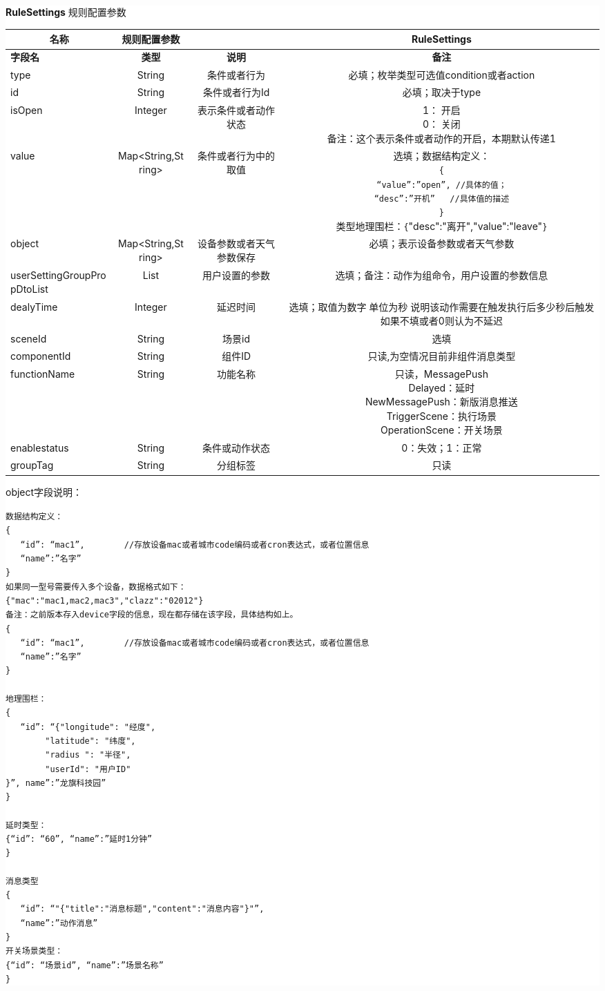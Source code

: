 
**RuleSettings**
规则配置参数  
  
| **名称** | 规则配置参数 |&emsp;| RuleSettings |   
| ------------- |:----------:|:-----:|:-----:|  
|**字段名**|**类型**|**说明**|**备注**|
|type  |String |条件或者行为    |必填；枚举类型可选值condition或者action|
|id |String   |条件或者行为Id |必填；取决于type |
|isOpen |Integer   |表示条件或者动作状态|1： 开启</br>0： 关闭</br>备注：这个表示条件或者动作的开启，本期默认传递1|
|value  |Map<String,String> |条件或者行为中的取值    |选填；数据结构定义：</br>`{`</br>`“value”:”open”, //具体的值；`</br>`“desc”:”开机”   //具体值的描述`</br> `}`</br>类型地理围栏：`{`"desc":"离开","value":"leave"`}`|   
|object |Map<String,String>   |设备参数或者天气参数保存 |必填；表示设备参数或者天气参数 | 
|userSettingGroupPropDtoList |List<UserSettingGroupPropDto>|用户设置的参数 |选填；备注：动作为组命令，用户设置的参数信息 | 
|dealyTime |Integer|延迟时间 |选填；取值为数字 单位为秒 说明该动作需要在触发执行后多少秒后触发如果不填或者0则认为不延迟|  
|sceneId |String   |场景id |选填| 
|componentId |String   |组件ID |只读,为空情况目前非组件消息类型| 
|functionName |String   |功能名称 |只读，MessagePush</br>Delayed：延时</br>NewMessagePush：新版消息推送</br>TriggerScene：执行场景</br>OperationScene：开关场景| 
|enablestatus |String   |条件或动作状态 |0：失效；1：正常| 
|groupTag |String   |分组标签 |只读| 

object字段说明：</br>   
```  
数据结构定义：
{
   “id”: “mac1”,		//存放设备mac或者城市code编码或者cron表达式，或者位置信息
   “name”:”名字” 
}
如果同一型号需要传入多个设备，数据格式如下：
{"mac":"mac1,mac2,mac3","clazz":"02012"}
备注：之前版本存入device字段的信息，现在都存储在该字段，具体结构如上。
{
   “id”: “mac1”,		//存放设备mac或者城市code编码或者cron表达式，或者位置信息
   “name”:”名字” 
}

地理围栏：
{
   “id”: “{"longitude": "经度",
		"latitude": "纬度",
		"radius ": "半径",
		"userId": "用户ID"
}”,	name”:”龙旗科技园” 
}

延时类型：
{“id”: “60”, “name”:”延时1分钟” 
}

消息类型
{
   “id”: “"{"title":"消息标题","content":"消息内容"}"”,
   “name”:”动作消息” 
}
开关场景类型：
{“id”: “场景id”, “name”:”场景名称” 
}
```